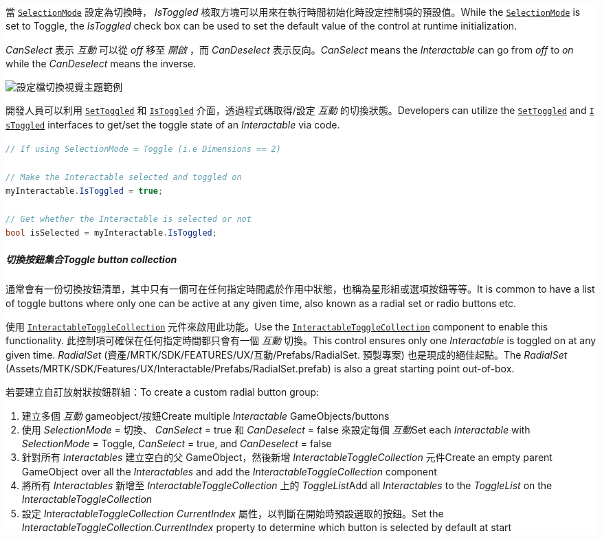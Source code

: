 <span data-ttu-id="5b9f7-239">當 [`SelectionMode`](xref:Microsoft.MixedReality.Toolkit.UI.SelectionModes) 設定為切換時， *IsToggled* 核取方塊可以用來在執行時間初始化時設定控制項的預設值。</span><span class="sxs-lookup"><span data-stu-id="5b9f7-239">While the [`SelectionMode`](xref:Microsoft.MixedReality.Toolkit.UI.SelectionModes) is set to Toggle, the *IsToggled* check box can be used to set the default value of the control at runtime initialization.</span></span>

<span data-ttu-id="5b9f7-240">*CanSelect* 表示 *互動* 可以從 *off* 移至 *開啟* ，而 *CanDeselect* 表示反向。</span><span class="sxs-lookup"><span data-stu-id="5b9f7-240">*CanSelect* means the *Interactable* can go from *off* to *on* while the *CanDeselect* means the inverse.</span></span>

![設定檔切換視覺主題範例](Images/Interactable/Profile_toggle.png)

<span data-ttu-id="5b9f7-242">開發人員可以利用 [`SetToggled`](xref:Microsoft.MixedReality.Toolkit.UI.Interactable) 和 [`IsToggled`](xref:Microsoft.MixedReality.Toolkit.UI.Interactable) 介面，透過程式碼取得/設定 *互動* 的切換狀態。</span><span class="sxs-lookup"><span data-stu-id="5b9f7-242">Developers can utilize the [`SetToggled`](xref:Microsoft.MixedReality.Toolkit.UI.Interactable) and [`IsToggled`](xref:Microsoft.MixedReality.Toolkit.UI.Interactable) interfaces to get/set the toggle state of an *Interactable* via code.</span></span>

```c#
// If using SelectionMode = Toggle (i.e Dimensions == 2)

// Make the Interactable selected and toggled on
myInteractable.IsToggled = true;

// Get whether the Interactable is selected or not
bool isSelected = myInteractable.IsToggled;
```

##### <a name="toggle-button-collection"></a><span data-ttu-id="5b9f7-243">切換按鈕集合</span><span class="sxs-lookup"><span data-stu-id="5b9f7-243">Toggle button collection</span></span>

<span data-ttu-id="5b9f7-244">通常會有一份切換按鈕清單，其中只有一個可在任何指定時間處於作用中狀態，也稱為星形組或選項按鈕等等。</span><span class="sxs-lookup"><span data-stu-id="5b9f7-244">It is common to have a list of toggle buttons where only one can be active at any given time, also known as a radial set or radio buttons etc.</span></span>

<span data-ttu-id="5b9f7-245">使用 [`InteractableToggleCollection`](xref:Microsoft.MixedReality.Toolkit.UI.InteractableToggleCollection) 元件來啟用此功能。</span><span class="sxs-lookup"><span data-stu-id="5b9f7-245">Use the [`InteractableToggleCollection`](xref:Microsoft.MixedReality.Toolkit.UI.InteractableToggleCollection) component to enable this functionality.</span></span> <span data-ttu-id="5b9f7-246">此控制項可確保在任何指定時間都只會有一個 *互動* 切換。</span><span class="sxs-lookup"><span data-stu-id="5b9f7-246">This control ensures only one *Interactable* is toggled on at any given time.</span></span> <span data-ttu-id="5b9f7-247">*RadialSet* (資產/MRTK/SDK/FEATURES/UX/互動/Prefabs/RadialSet. 預製專案) 也是現成的絕佳起點。</span><span class="sxs-lookup"><span data-stu-id="5b9f7-247">The *RadialSet* (Assets/MRTK/SDK/Features/UX/Interactable/Prefabs/RadialSet.prefab) is also a great starting point out-of-box.</span></span>

<span data-ttu-id="5b9f7-248">若要建立自訂放射狀按鈕群組：</span><span class="sxs-lookup"><span data-stu-id="5b9f7-248">To create a custom radial button group:</span></span>

1) <span data-ttu-id="5b9f7-249">建立多個 *互動* gameobject/按鈕</span><span class="sxs-lookup"><span data-stu-id="5b9f7-249">Create multiple *Interactable* GameObjects/buttons</span></span>
1) <span data-ttu-id="5b9f7-250">使用 *SelectionMode* = 切換、 *CanSelect* = true 和 *CanDeselect* = false 來設定每個 *互動*</span><span class="sxs-lookup"><span data-stu-id="5b9f7-250">Set each *Interactable* with *SelectionMode* = Toggle, *CanSelect* = true, and *CanDeselect* = false</span></span>
1) <span data-ttu-id="5b9f7-251">針對所有 *Interactables* 建立空白的父 GameObject，然後新增 *InteractableToggleCollection* 元件</span><span class="sxs-lookup"><span data-stu-id="5b9f7-251">Create an empty parent GameObject over all the *Interactables* and add the *InteractableToggleCollection* component</span></span>
1) <span data-ttu-id="5b9f7-252">將所有 *Interactables* 新增至 *InteractableToggleCollection* 上的 *ToggleList*</span><span class="sxs-lookup"><span data-stu-id="5b9f7-252">Add all *Interactables* to the *ToggleList* on the *InteractableToggleCollection*</span></span>
1) <span data-ttu-id="5b9f7-253">設定 *InteractableToggleCollection CurrentIndex* 屬性，以判斷在開始時預設選取的按鈕。</span><span class="sxs-lookup"><span data-stu-id="5b9f7-253">Set the *InteractableToggleCollection.CurrentIndex* property to determine which button is selected by default at start</span></span>
